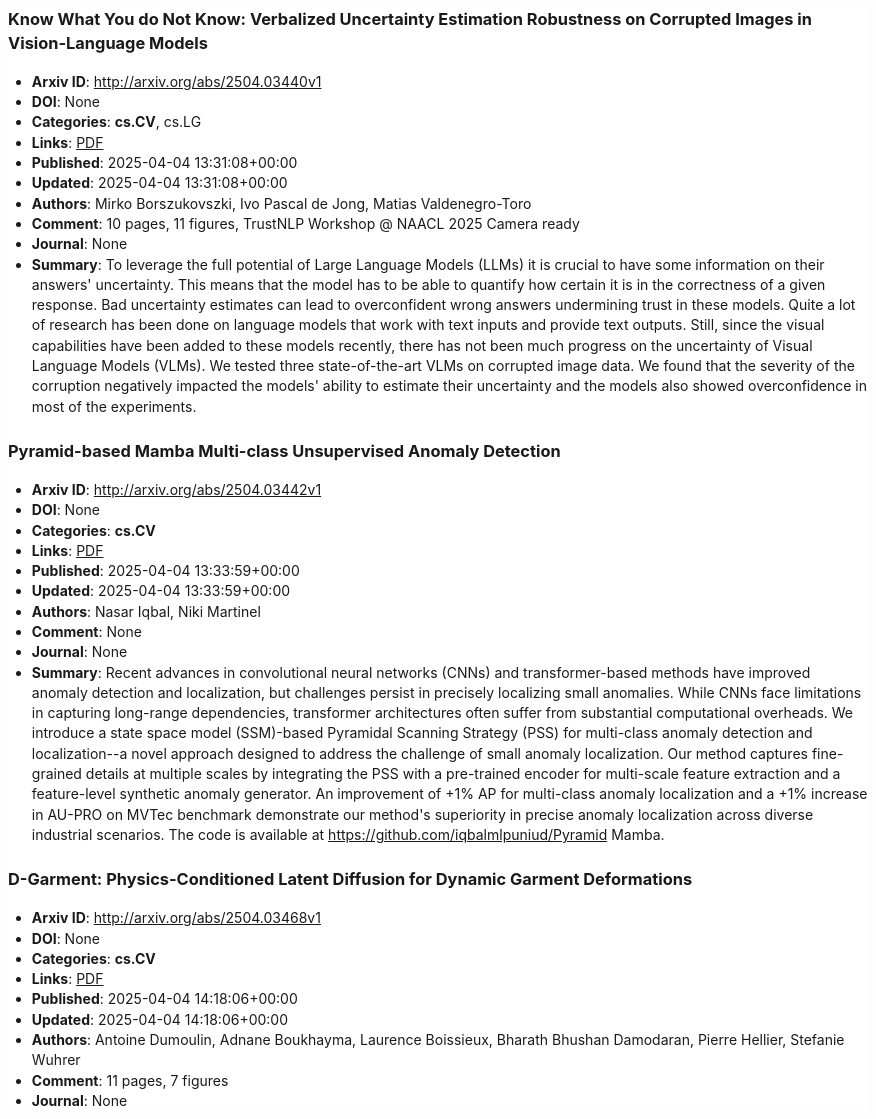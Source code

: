 

### Know What You do Not Know: Verbalized Uncertainty Estimation Robustness on Corrupted Images in Vision-Language Models
- **Arxiv ID**: http://arxiv.org/abs/2504.03440v1
- **DOI**: None
- **Categories**: **cs.CV**, cs.LG
- **Links**: [PDF](http://arxiv.org/pdf/2504.03440v1)
- **Published**: 2025-04-04 13:31:08+00:00
- **Updated**: 2025-04-04 13:31:08+00:00
- **Authors**: Mirko Borszukovszki, Ivo Pascal de Jong, Matias Valdenegro-Toro
- **Comment**: 10 pages, 11 figures, TrustNLP Workshop @ NAACL 2025 Camera ready
- **Journal**: None
- **Summary**: To leverage the full potential of Large Language Models (LLMs) it is crucial to have some information on their answers' uncertainty. This means that the model has to be able to quantify how certain it is in the correctness of a given response. Bad uncertainty estimates can lead to overconfident wrong answers undermining trust in these models. Quite a lot of research has been done on language models that work with text inputs and provide text outputs. Still, since the visual capabilities have been added to these models recently, there has not been much progress on the uncertainty of Visual Language Models (VLMs). We tested three state-of-the-art VLMs on corrupted image data. We found that the severity of the corruption negatively impacted the models' ability to estimate their uncertainty and the models also showed overconfidence in most of the experiments.



### Pyramid-based Mamba Multi-class Unsupervised Anomaly Detection
- **Arxiv ID**: http://arxiv.org/abs/2504.03442v1
- **DOI**: None
- **Categories**: **cs.CV**
- **Links**: [PDF](http://arxiv.org/pdf/2504.03442v1)
- **Published**: 2025-04-04 13:33:59+00:00
- **Updated**: 2025-04-04 13:33:59+00:00
- **Authors**: Nasar Iqbal, Niki Martinel
- **Comment**: None
- **Journal**: None
- **Summary**: Recent advances in convolutional neural networks (CNNs) and transformer-based methods have improved anomaly detection and localization, but challenges persist in precisely localizing small anomalies. While CNNs face limitations in capturing long-range dependencies, transformer architectures often suffer from substantial computational overheads. We introduce a state space model (SSM)-based Pyramidal Scanning Strategy (PSS) for multi-class anomaly detection and localization--a novel approach designed to address the challenge of small anomaly localization. Our method captures fine-grained details at multiple scales by integrating the PSS with a pre-trained encoder for multi-scale feature extraction and a feature-level synthetic anomaly generator. An improvement of $+1\%$ AP for multi-class anomaly localization and a +$1\%$ increase in AU-PRO on MVTec benchmark demonstrate our method's superiority in precise anomaly localization across diverse industrial scenarios. The code is available at https://github.com/iqbalmlpuniud/Pyramid Mamba.



### D-Garment: Physics-Conditioned Latent Diffusion for Dynamic Garment Deformations
- **Arxiv ID**: http://arxiv.org/abs/2504.03468v1
- **DOI**: None
- **Categories**: **cs.CV**
- **Links**: [PDF](http://arxiv.org/pdf/2504.03468v1)
- **Published**: 2025-04-04 14:18:06+00:00
- **Updated**: 2025-04-04 14:18:06+00:00
- **Authors**: Antoine Dumoulin, Adnane Boukhayma, Laurence Boissieux, Bharath Bhushan Damodaran, Pierre Hellier, Stefanie Wuhrer
- **Comment**: 11 pages, 7 figures
- **Journal**: None
